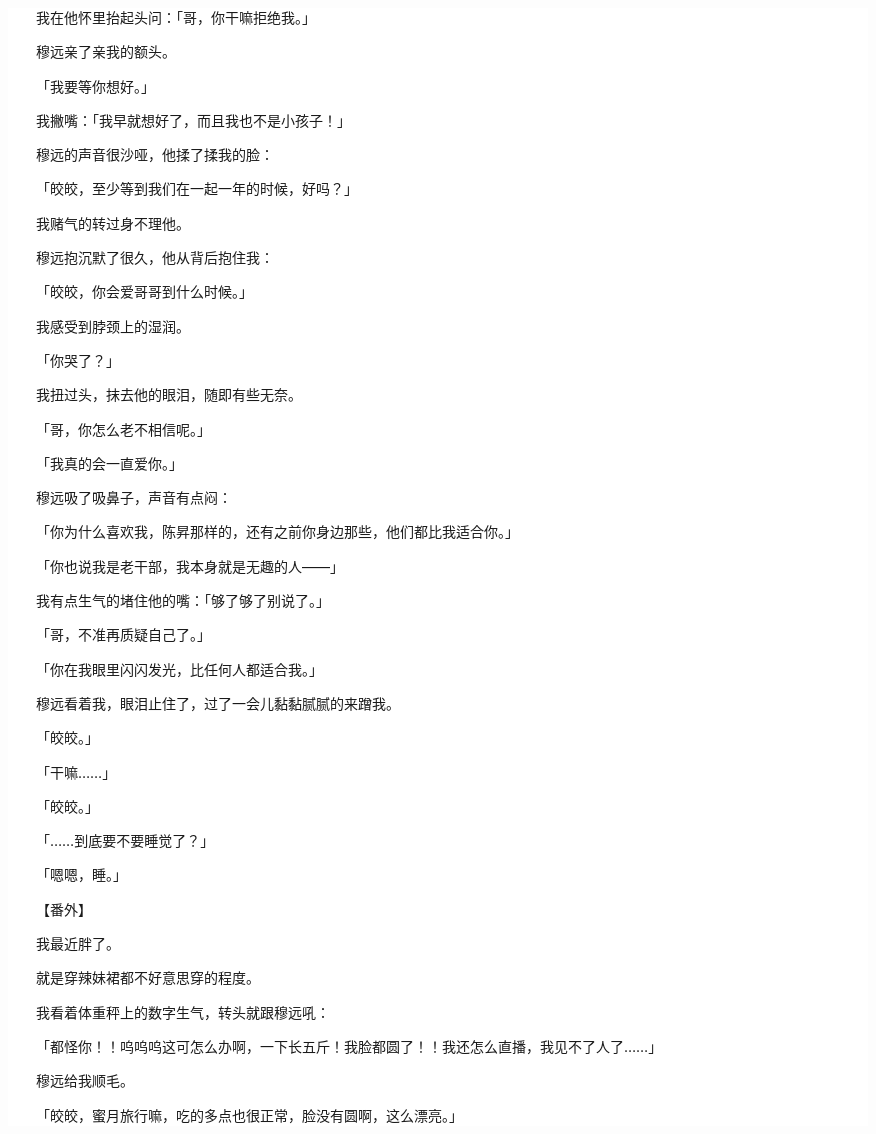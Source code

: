 &emsp;&emsp;我在他怀里抬起头问：「哥，你干嘛拒绝我。」  
  
&emsp;&emsp;穆远亲了亲我的额头。  
  
&emsp;&emsp;「我要等你想好。」  
  
&emsp;&emsp;我撇嘴：「我早就想好了，而且我也不是小孩子！」  
  
&emsp;&emsp;穆远的声音很沙哑，他揉了揉我的脸：  
  
&emsp;&emsp;「皎皎，至少等到我们在一起一年的时候，好吗？」  
  
&emsp;&emsp;我赌气的转过身不理他。  
  
&emsp;&emsp;穆远抱沉默了很久，他从背后抱住我：  
  
&emsp;&emsp;「皎皎，你会爱哥哥到什么时候。」  
  
&emsp;&emsp;我感受到脖颈上的湿润。  
  
&emsp;&emsp;「你哭了？」  
  
&emsp;&emsp;我扭过头，抹去他的眼泪，随即有些无奈。  
  
&emsp;&emsp;「哥，你怎么老不相信呢。」  
  
&emsp;&emsp;「我真的会一直爱你。」  
  
&emsp;&emsp;穆远吸了吸鼻子，声音有点闷：  
  
&emsp;&emsp;「你为什么喜欢我，陈昇那样的，还有之前你身边那些，他们都比我适合你。」  
  
&emsp;&emsp;「你也说我是老干部，我本身就是无趣的人——」  
  
&emsp;&emsp;我有点生气的堵住他的嘴：「够了够了别说了。」  
  
&emsp;&emsp;「哥，不准再质疑自己了。」  
  
&emsp;&emsp;「你在我眼里闪闪发光，比任何人都适合我。」  
  
&emsp;&emsp;穆远看着我，眼泪止住了，过了一会儿黏黏腻腻的来蹭我。  
  
&emsp;&emsp;「皎皎。」  
  
&emsp;&emsp;「干嘛……」  
  
&emsp;&emsp;「皎皎。」  
  
&emsp;&emsp;「……到底要不要睡觉了？」  
  
&emsp;&emsp;「嗯嗯，睡。」  
  
&emsp;&emsp;【番外】  
  
&emsp;&emsp;我最近胖了。  
  
&emsp;&emsp;就是穿辣妹裙都不好意思穿的程度。  
  
&emsp;&emsp;我看着体重秤上的数字生气，转头就跟穆远吼：  
  
&emsp;&emsp;「都怪你！！呜呜呜这可怎么办啊，一下长五斤！我脸都圆了！！我还怎么直播，我见不了人了……」  
  
&emsp;&emsp;穆远给我顺毛。  
  
&emsp;&emsp;「皎皎，蜜月旅行嘛，吃的多点也很正常，脸没有圆啊，这么漂亮。」  
  